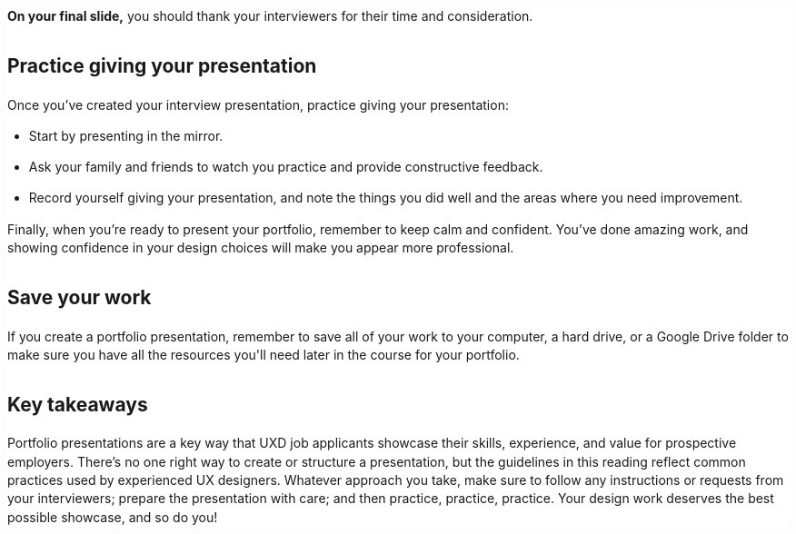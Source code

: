 **On your final slide,** you should thank your interviewers for their time and consideration.

## **Practice giving your presentation**

Once you’ve created your interview presentation, practice giving your presentation:

- Start by presenting in the mirror. 
    
- Ask your family and friends to watch you practice and provide constructive feedback. 
    
- Record yourself giving your presentation, and note the things you did well and the areas where you need improvement. 
    

Finally, when you’re ready to present your portfolio, remember to keep calm and confident. You’ve done amazing work, and showing confidence in your design choices will make you appear more professional.

## **Save your work**

If you create a portfolio presentation, remember to save all of your work to your computer, a hard drive, or a Google Drive folder to make sure you have all the resources you'll need later in the course for your portfolio.

## **Key takeaways**

Portfolio presentations are a key way that UXD job applicants showcase their skills, experience, and value for prospective employers. There’s no one right way to create or structure a presentation, but the guidelines in this reading reflect common practices used by experienced UX designers. Whatever approach you take, make sure to follow any instructions or requests from your interviewers; prepare the presentation with care; and then practice, practice, practice. Your design work deserves the best possible showcase, and so do you!